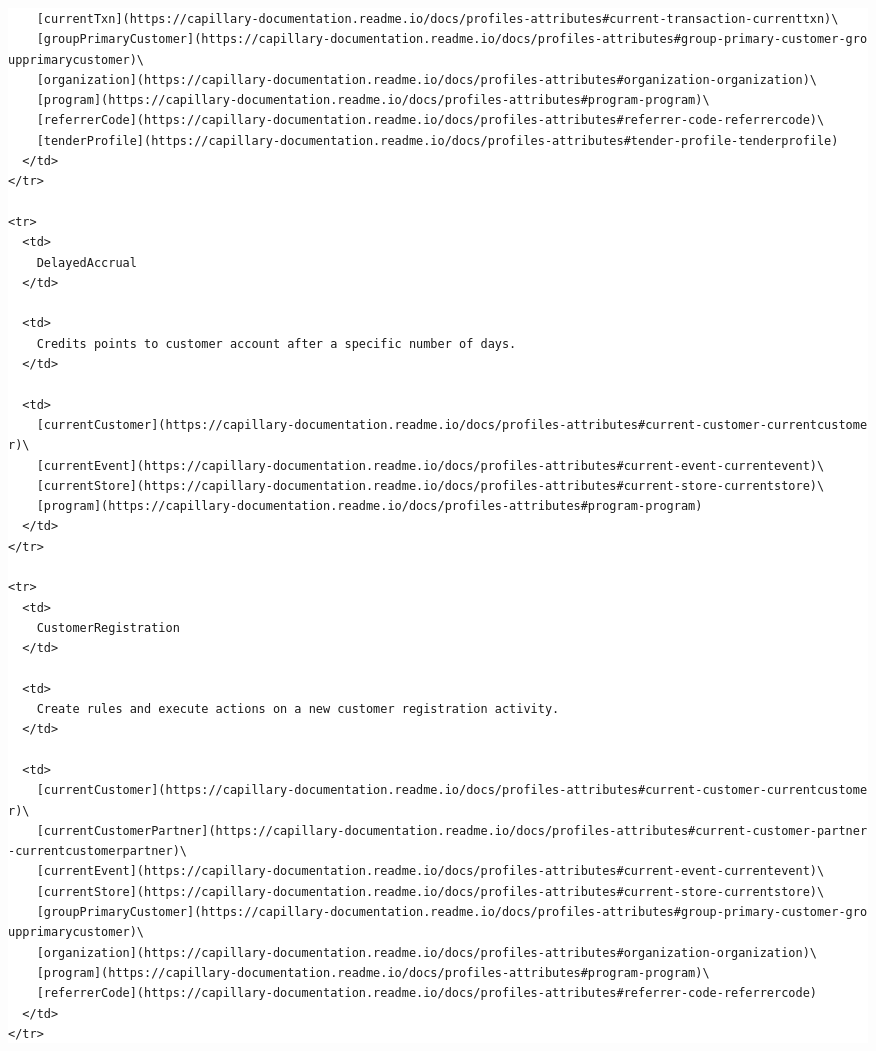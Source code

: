         [currentTxn](https://capillary-documentation.readme.io/docs/profiles-attributes#current-transaction-currenttxn)\
        [groupPrimaryCustomer](https://capillary-documentation.readme.io/docs/profiles-attributes#group-primary-customer-groupprimarycustomer)\
        [organization](https://capillary-documentation.readme.io/docs/profiles-attributes#organization-organization)\
        [program](https://capillary-documentation.readme.io/docs/profiles-attributes#program-program)\
        [referrerCode](https://capillary-documentation.readme.io/docs/profiles-attributes#referrer-code-referrercode)\
        [tenderProfile](https://capillary-documentation.readme.io/docs/profiles-attributes#tender-profile-tenderprofile)
      </td>
    </tr>

    <tr>
      <td>
        DelayedAccrual
      </td>

      <td>
        Credits points to customer account after a specific number of days.
      </td>

      <td>
        [currentCustomer](https://capillary-documentation.readme.io/docs/profiles-attributes#current-customer-currentcustomer)\
        [currentEvent](https://capillary-documentation.readme.io/docs/profiles-attributes#current-event-currentevent)\
        [currentStore](https://capillary-documentation.readme.io/docs/profiles-attributes#current-store-currentstore)\
        [program](https://capillary-documentation.readme.io/docs/profiles-attributes#program-program)
      </td>
    </tr>

    <tr>
      <td>
        CustomerRegistration
      </td>

      <td>
        Create rules and execute actions on a new customer registration activity.
      </td>

      <td>
        [currentCustomer](https://capillary-documentation.readme.io/docs/profiles-attributes#current-customer-currentcustomer)\
        [currentCustomerPartner](https://capillary-documentation.readme.io/docs/profiles-attributes#current-customer-partner-currentcustomerpartner)\
        [currentEvent](https://capillary-documentation.readme.io/docs/profiles-attributes#current-event-currentevent)\
        [currentStore](https://capillary-documentation.readme.io/docs/profiles-attributes#current-store-currentstore)\
        [groupPrimaryCustomer](https://capillary-documentation.readme.io/docs/profiles-attributes#group-primary-customer-groupprimarycustomer)\
        [organization](https://capillary-documentation.readme.io/docs/profiles-attributes#organization-organization)\
        [program](https://capillary-documentation.readme.io/docs/profiles-attributes#program-program)\
        [referrerCode](https://capillary-documentation.readme.io/docs/profiles-attributes#referrer-code-referrercode)
      </td>
    </tr>
